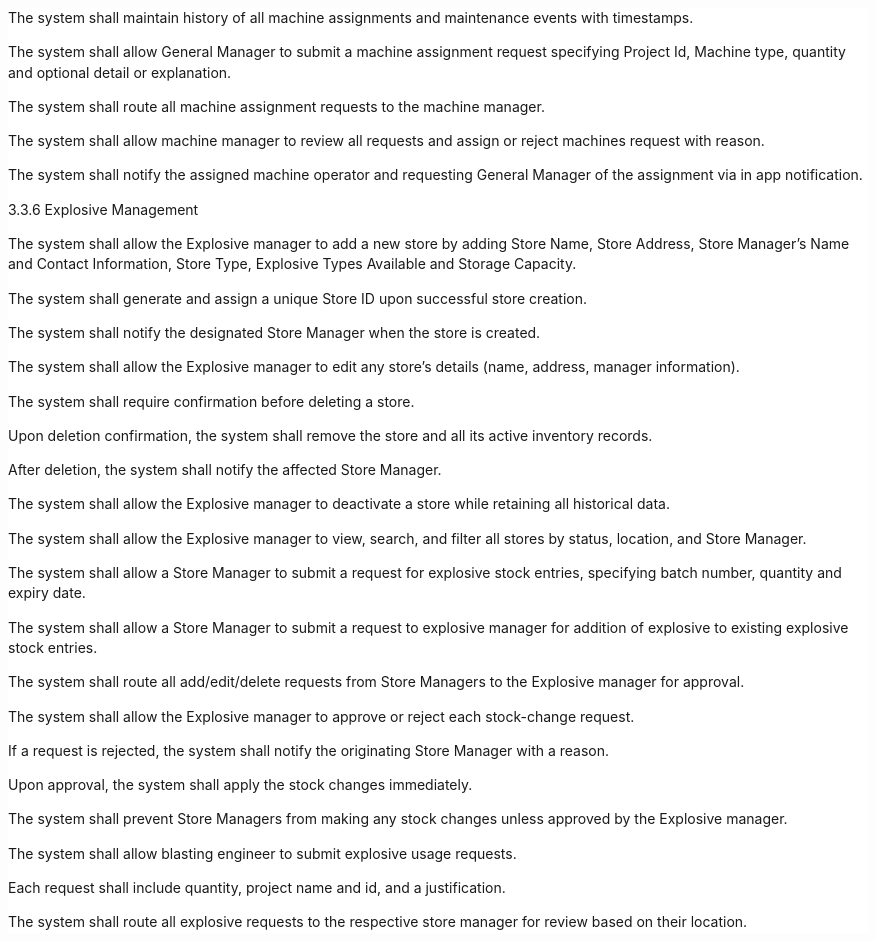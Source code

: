 The system shall maintain history of all machine assignments and maintenance events with timestamps. 

The system shall allow General Manager to submit a machine assignment request specifying Project Id, Machine type, quantity and optional detail or explanation. 

The system shall route all machine assignment requests to the machine manager. 

The system shall allow machine manager to review all requests and assign or reject machines request with reason. 

The system shall notify the assigned machine operator and requesting General Manager of the assignment via in app notification. 

3.3.6 Explosive Management 

The system shall allow the Explosive manager to add a new store by adding Store Name, Store Address, Store Manager’s Name and Contact Information, Store Type, Explosive Types Available and Storage Capacity. 

The system shall generate and assign a unique Store ID upon successful store creation. 

The system shall notify the designated Store Manager when the store is created. 

The system shall allow the Explosive manager to edit any store’s details (name, address, manager information). 

The system shall require confirmation before deleting a store. 

Upon deletion confirmation, the system shall remove the store and all its active inventory records. 

After deletion, the system shall notify the affected Store Manager. 

The system shall allow the Explosive manager to deactivate a store while retaining all historical data. 

The system shall allow the Explosive manager to view, search, and filter all stores by status, location, and Store Manager. 

The system shall allow a Store Manager to submit a request for explosive stock entries, specifying batch number, quantity and expiry date. 

The system shall allow a Store Manager to submit a request to explosive manager for addition of explosive to existing explosive stock entries. 

The system shall route all add/edit/delete requests from Store Managers to the Explosive manager for approval. 

The system shall allow the Explosive manager to approve or reject each stock-change request. 

If a request is rejected, the system shall notify the originating Store Manager with a reason. 

Upon approval, the system shall apply the stock changes immediately. 

The system shall prevent Store Managers from making any stock changes unless approved by the Explosive manager. 

The system shall allow blasting engineer to submit explosive usage requests. 

Each request shall include quantity, project name and id, and a justification. 

The system shall route all explosive requests to the respective store manager for review based on their location. 
